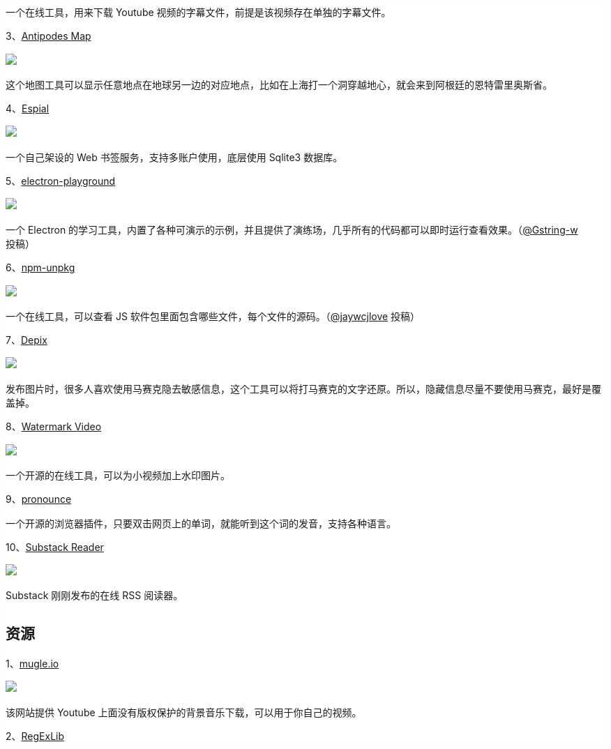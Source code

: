 一个在线工具，用来下载 Youtube 视频的字幕文件，前提是该视频存在单独的字幕文件。

3、[Antipodes Map](https://www.antipodesmap.com/)

![](https://www.wangbase.com/blogimg/asset/202012/bg2020120506.jpg)

这个地图工具可以显示任意地点在地球另一边的对应地点，比如在上海打一个洞穿越地心，就会来到阿根廷的恩特雷里奥斯省。

4、[Espial](https://github.com/jonschoning/espial)

![](https://www.wangbase.com/blogimg/asset/202012/bg2020120522.jpg)

一个自己架设的 Web 书签服务，支持多账户使用，底层使用 Sqlite3 数据库。

5、[electron-playground](https://github.com/tal-tech/electron-playground)

![](https://www.wangbase.com/blogimg/asset/202012/bg2020121604.jpg)

一个 Electron 的学习工具，内置了各种可演示的示例，并且提供了演练场，几乎所有的代码都可以即时运行查看效果。（[@Gstring-w](https://github.com/ruanyf/weekly/issues/1541) 投稿）

6、[npm-unpkg](https://github.com/uiwjs/npm-unpkg)

![](https://www.wangbase.com/blogimg/asset/202012/bg2020121606.jpg)

一个在线工具，可以查看 JS 软件包里面包含哪些文件，每个文件的源码。（[@jaywcjlove](https://github.com/ruanyf/weekly/issues/1554) 投稿）

7、[Depix](https://github.com/beurtschipper/Depix)

![](https://www.wangbase.com/blogimg/asset/202012/bg2020120701.jpg)

发布图片时，很多人喜欢使用马赛克隐去敏感信息，这个工具可以将打马赛克的文字还原。所以，隐藏信息尽量不要使用马赛克，最好是覆盖掉。

8、[Watermark Video](https://shotstack.io/demo/watermarker/)

![](https://www.wangbase.com/blogimg/asset/202012/bg2020120915.jpg)

一个开源的在线工具，可以为小视频加上水印图片。

9、[pronounce](https://github.com/filipeisho/pronounce)

一个开源的浏览器插件，只要双击网页上的单词，就能听到这个词的发音，支持各种语言。

10、[Substack Reader](https://reader.substack.com)

![](https://www.wangbase.com/blogimg/asset/202012/bg2020121701.jpg)

Substack 刚刚发布的在线 RSS 阅读器。

## 资源

1、[mugle.io](https://mugle.io/)

![](https://www.wangbase.com/blogimg/asset/202011/bg2020112908.jpg)

该网站提供 Youtube 上面没有版权保护的背景音乐下载，可以用于你自己的视频。

2、[RegExLib](https://regexlib.com/)
